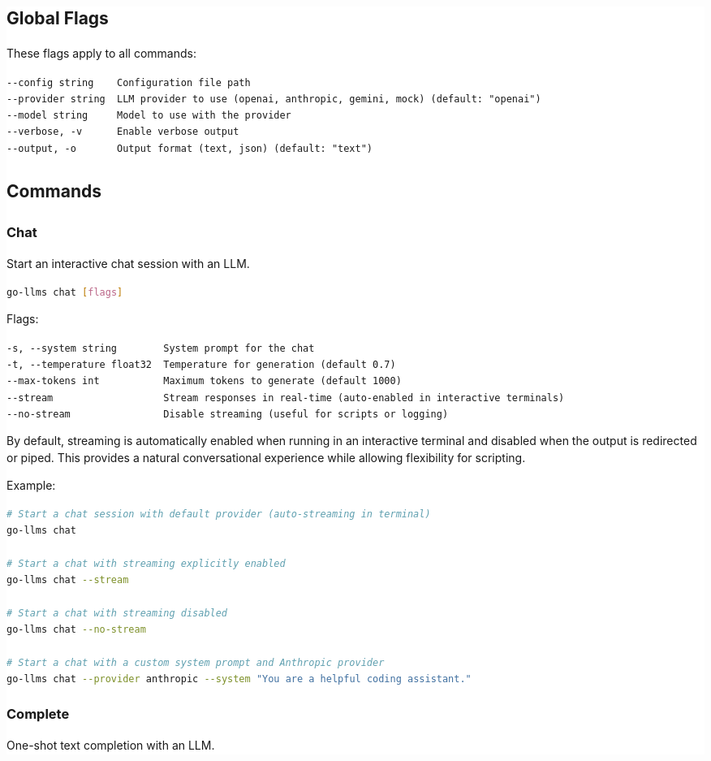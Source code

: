 ## Global Flags

These flags apply to all commands:

```
--config string    Configuration file path
--provider string  LLM provider to use (openai, anthropic, gemini, mock) (default: "openai")
--model string     Model to use with the provider
--verbose, -v      Enable verbose output
--output, -o       Output format (text, json) (default: "text")
```

## Commands

### Chat

Start an interactive chat session with an LLM.

```bash
go-llms chat [flags]
```

Flags:
```
-s, --system string        System prompt for the chat
-t, --temperature float32  Temperature for generation (default 0.7)
--max-tokens int           Maximum tokens to generate (default 1000)
--stream                   Stream responses in real-time (auto-enabled in interactive terminals)
--no-stream                Disable streaming (useful for scripts or logging)
```

By default, streaming is automatically enabled when running in an interactive terminal and disabled when the output is redirected or piped. This provides a natural conversational experience while allowing flexibility for scripting.

Example:
```bash
# Start a chat session with default provider (auto-streaming in terminal)
go-llms chat

# Start a chat with streaming explicitly enabled
go-llms chat --stream

# Start a chat with streaming disabled
go-llms chat --no-stream

# Start a chat with a custom system prompt and Anthropic provider
go-llms chat --provider anthropic --system "You are a helpful coding assistant."
```

### Complete

One-shot text completion with an LLM.
